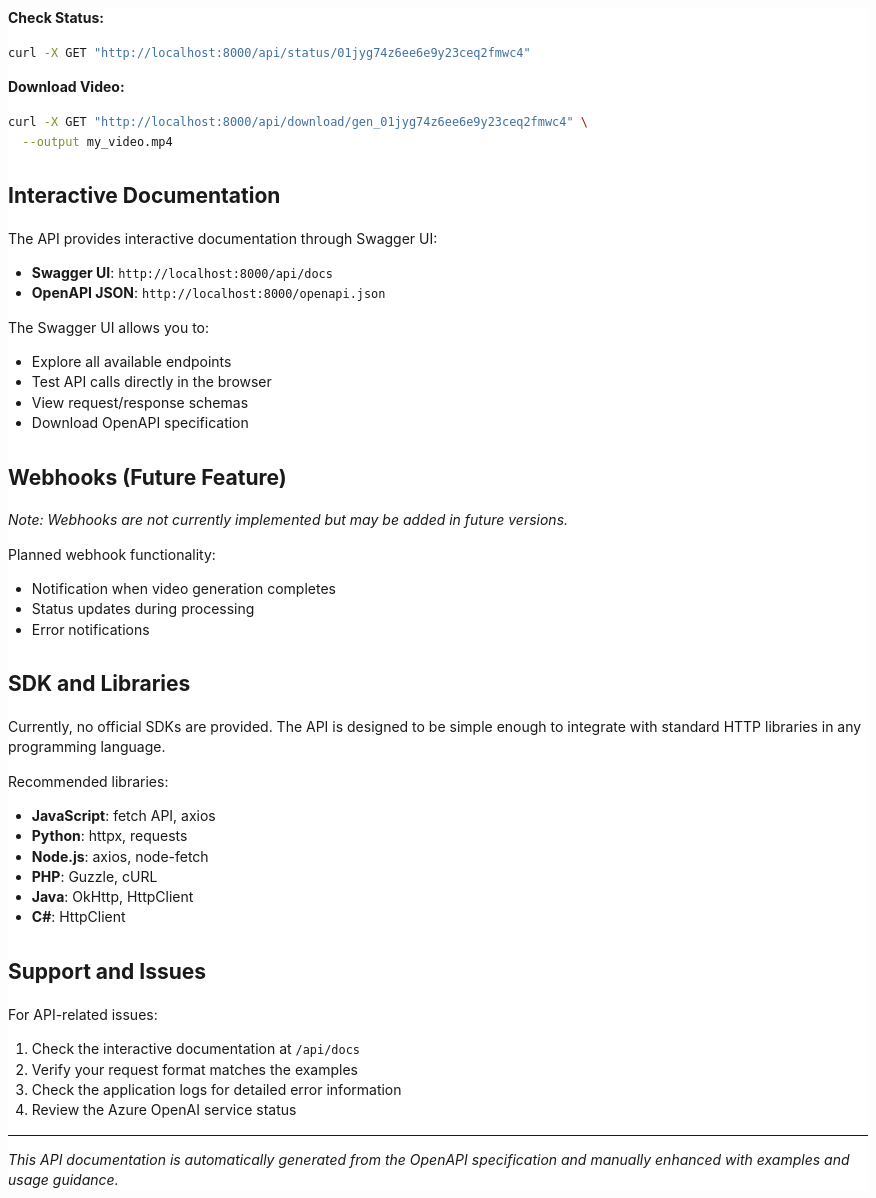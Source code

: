 **Check Status:**

```bash
curl -X GET "http://localhost:8000/api/status/01jyg74z6ee6e9y23ceq2fmwc4"
```

**Download Video:**

```bash
curl -X GET "http://localhost:8000/api/download/gen_01jyg74z6ee6e9y23ceq2fmwc4" \
  --output my_video.mp4
```

## Interactive Documentation

The API provides interactive documentation through Swagger UI:

- **Swagger UI**: `http://localhost:8000/api/docs`
- **OpenAPI JSON**: `http://localhost:8000/openapi.json`

The Swagger UI allows you to:
- Explore all available endpoints
- Test API calls directly in the browser
- View request/response schemas
- Download OpenAPI specification

## Webhooks (Future Feature)

*Note: Webhooks are not currently implemented but may be added in future versions.*

Planned webhook functionality:
- Notification when video generation completes
- Status updates during processing
- Error notifications

## SDK and Libraries

Currently, no official SDKs are provided. The API is designed to be simple enough to integrate with standard HTTP libraries in any programming language.

Recommended libraries:
- **JavaScript**: fetch API, axios
- **Python**: httpx, requests
- **Node.js**: axios, node-fetch
- **PHP**: Guzzle, cURL
- **Java**: OkHttp, HttpClient
- **C#**: HttpClient

## Support and Issues

For API-related issues:

1. Check the interactive documentation at `/api/docs`
2. Verify your request format matches the examples
3. Check the application logs for detailed error information
4. Review the Azure OpenAI service status

---

*This API documentation is automatically generated from the OpenAPI specification and manually enhanced with examples and usage guidance.*
